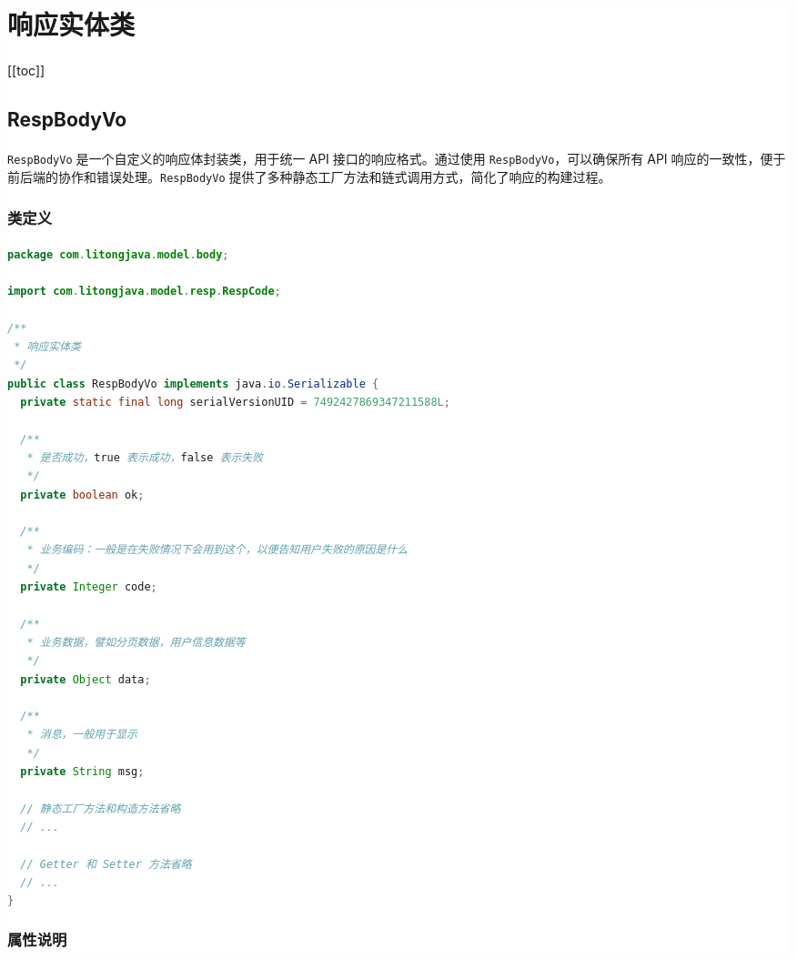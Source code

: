 # 响应实体类

[[toc]]

## RespBodyVo

`RespBodyVo` 是一个自定义的响应体封装类，用于统一 API 接口的响应格式。通过使用 `RespBodyVo`，可以确保所有 API 响应的一致性，便于前后端的协作和错误处理。`RespBodyVo` 提供了多种静态工厂方法和链式调用方式，简化了响应的构建过程。

### 类定义

```java
package com.litongjava.model.body;

import com.litongjava.model.resp.RespCode;

/**
 * 响应实体类
 */
public class RespBodyVo implements java.io.Serializable {
  private static final long serialVersionUID = 7492427869347211588L;

  /**
   * 是否成功，true 表示成功，false 表示失败
   */
  private boolean ok;

  /**
   * 业务编码：一般是在失败情况下会用到这个，以便告知用户失败的原因是什么
   */
  private Integer code;

  /**
   * 业务数据，譬如分页数据，用户信息数据等
   */
  private Object data;

  /**
   * 消息，一般用于显示
   */
  private String msg;

  // 静态工厂方法和构造方法省略
  // ...

  // Getter 和 Setter 方法省略
  // ...
}
```

### 属性说明
